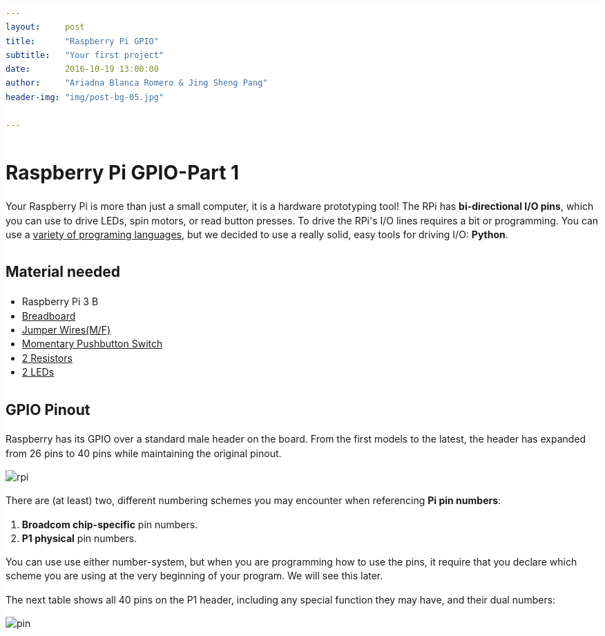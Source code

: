 ```yaml
---
layout:     post
title:      "Raspberry Pi GPIO"
subtitle:   "Your first project"
date:       2016-10-19 13:00:00
author:     "Ariadna Blanca Romero & Jing Sheng Pang"
header-img: "img/post-bg-05.jpg"

---
```


# Raspberry Pi GPIO-Part 1

Your Raspberry Pi is more than just a small computer, it is a hardware prototyping tool! The RPi has **bi-directional I/O pins**, which you can use to drive LEDs, spin motors, or read button presses. To drive the RPi's I/O lines requires a bit or programming. You can use a [variety of programing languages](http://elinux.org/RPi_Low-level_peripherals#GPIO_Code_examples), but we decided to use a really solid, easy tools for driving I/O: **Python**.

## Material needed

* Raspberry Pi 3 B
* [Breadboard](https://www.sparkfun.com/products/12002?_ga=1.251311686.1915117394.1476705504)
* [Jumper Wires(M/F)](https://www.sparkfun.com/products/12794)
* [Momentary Pushbutton Switch](https://www.sparkfun.com/products/9190?_ga=1.213562324.1915117394.1476705504)
* [2 Resistors](https://www.sparkfun.com/products/11507?_ga=1.213562324.1915117394.1476705504)
* [2 LEDs](https://www.sparkfun.com/products/9590?_ga=1.213548756.1915117394.1476705504)

##  GPIO Pinout

Raspberry has its GPIO over a standard male header on the board. From the first models to the latest, the header has expanded from 26 pins to 40 pins while maintaining the original pinout.

<img src="{{site.url}}/assets/rpi_old_new_pin.jpg" alt="rpi" style="width: 400px;"/>

There are (at least) two, different numbering schemes you may encounter when referencing **Pi pin numbers**:

1. **Broadcom chip-specific** pin numbers.
2. **P1 physical** pin numbers.

You can use use either number-system, but when you are programming how to use the pins, it require that you declare which scheme you are using at the very beginning of your program. We will see this later.

The next table shows all 40 pins on the P1 header, including any special function they may have, and their dual numbers:

<img src="{{site.url}}/assets/header_pinout.jpg" alt="pin" style="width: 400px;"/>
